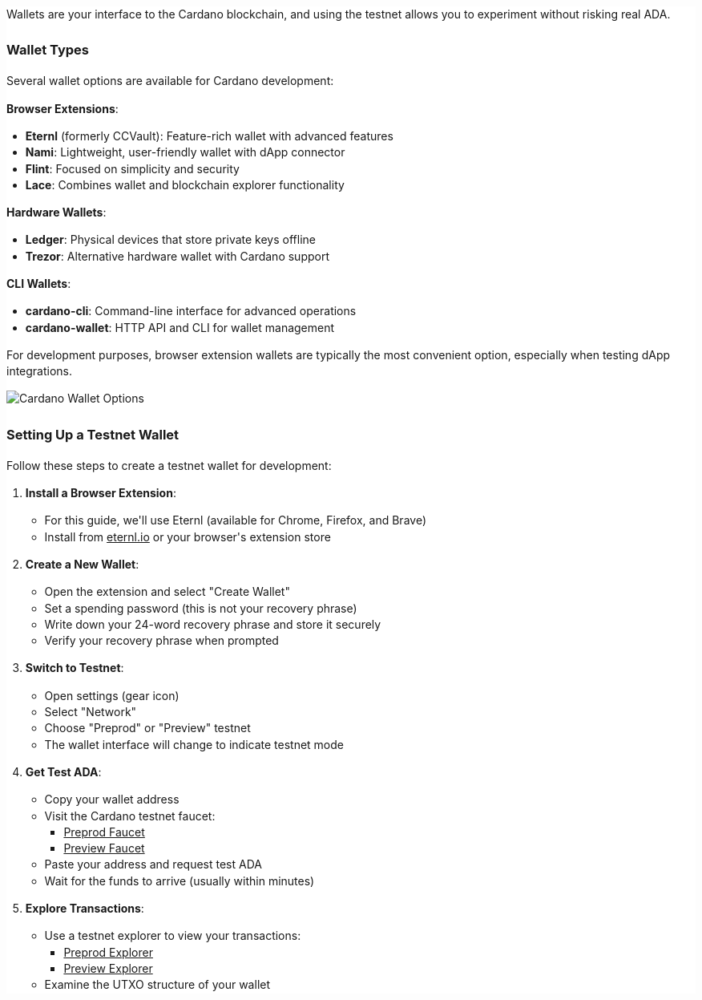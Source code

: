 Wallets are your interface to the Cardano blockchain, and using the testnet allows you to experiment without risking real ADA.

### Wallet Types

Several wallet options are available for Cardano development:

**Browser Extensions**:
- **Eternl** (formerly CCVault): Feature-rich wallet with advanced features
- **Nami**: Lightweight, user-friendly wallet with dApp connector
- **Flint**: Focused on simplicity and security
- **Lace**: Combines wallet and blockchain explorer functionality

**Hardware Wallets**:
- **Ledger**: Physical devices that store private keys offline
- **Trezor**: Alternative hardware wallet with Cardano support

**CLI Wallets**:
- **cardano-cli**: Command-line interface for advanced operations
- **cardano-wallet**: HTTP API and CLI for wallet management

For development purposes, browser extension wallets are typically the most convenient option, especially when testing dApp integrations.

![Cardano Wallet Options](/image/cardano-wallets.png)

### Setting Up a Testnet Wallet

Follow these steps to create a testnet wallet for development:

1. **Install a Browser Extension**:
   - For this guide, we'll use Eternl (available for Chrome, Firefox, and Brave)
   - Install from [eternl.io](https://eternl.io/) or your browser's extension store

2. **Create a New Wallet**:
   - Open the extension and select "Create Wallet"
   - Set a spending password (this is not your recovery phrase)
   - Write down your 24-word recovery phrase and store it securely
   - Verify your recovery phrase when prompted

3. **Switch to Testnet**:
   - Open settings (gear icon)
   - Select "Network"
   - Choose "Preprod" or "Preview" testnet
   - The wallet interface will change to indicate testnet mode

4. **Get Test ADA**:
   - Copy your wallet address
   - Visit the Cardano testnet faucet:
     - [Preprod Faucet](https://docs.cardano.org/cardano-testnet/tools/faucet)
     - [Preview Faucet](https://docs.cardano.org/cardano-testnet/tools/faucet)
   - Paste your address and request test ADA
   - Wait for the funds to arrive (usually within minutes)

5. **Explore Transactions**:
   - Use a testnet explorer to view your transactions:
     - [Preprod Explorer](https://preprod.cardanoscan.io/)
     - [Preview Explorer](https://preview.cardanoscan.io/)
   - Examine the UTXO structure of your wallet
